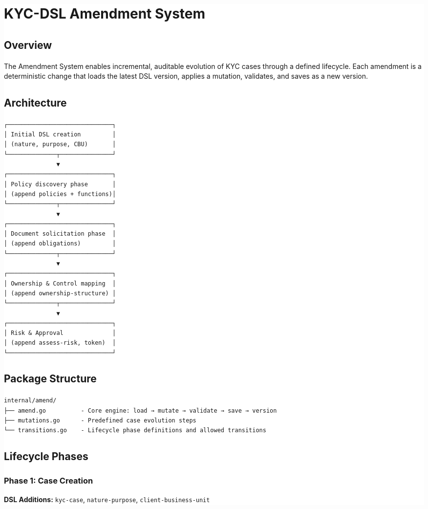 # KYC-DSL Amendment System

## Overview

The Amendment System enables incremental, auditable evolution of KYC cases through a defined lifecycle. Each amendment is a deterministic change that loads the latest DSL version, applies a mutation, validates, and saves as a new version.

## Architecture

```
┌──────────────────────────────┐
│ Initial DSL creation         │
│ (nature, purpose, CBU)       │
└──────────────┬───────────────┘
               ▼
┌──────────────────────────────┐
│ Policy discovery phase       │
│ (append policies + functions)│
└──────────────┬───────────────┘
               ▼
┌──────────────────────────────┐
│ Document solicitation phase  │
│ (append obligations)         │
└──────────────┬───────────────┘
               ▼
┌──────────────────────────────┐
│ Ownership & Control mapping  │
│ (append ownership-structure) │
└──────────────┬───────────────┘
               ▼
┌──────────────────────────────┐
│ Risk & Approval              │
│ (append assess-risk, token)  │
└──────────────────────────────┘
```

## Package Structure

```
internal/amend/
├── amend.go          - Core engine: load → mutate → validate → save → version
├── mutations.go      - Predefined case evolution steps
└── transitions.go    - Lifecycle phase definitions and allowed transitions
```

## Lifecycle Phases

### Phase 1: Case Creation
**DSL Additions:** `kyc-case`, `nature-purpose`, `client-business-unit`
